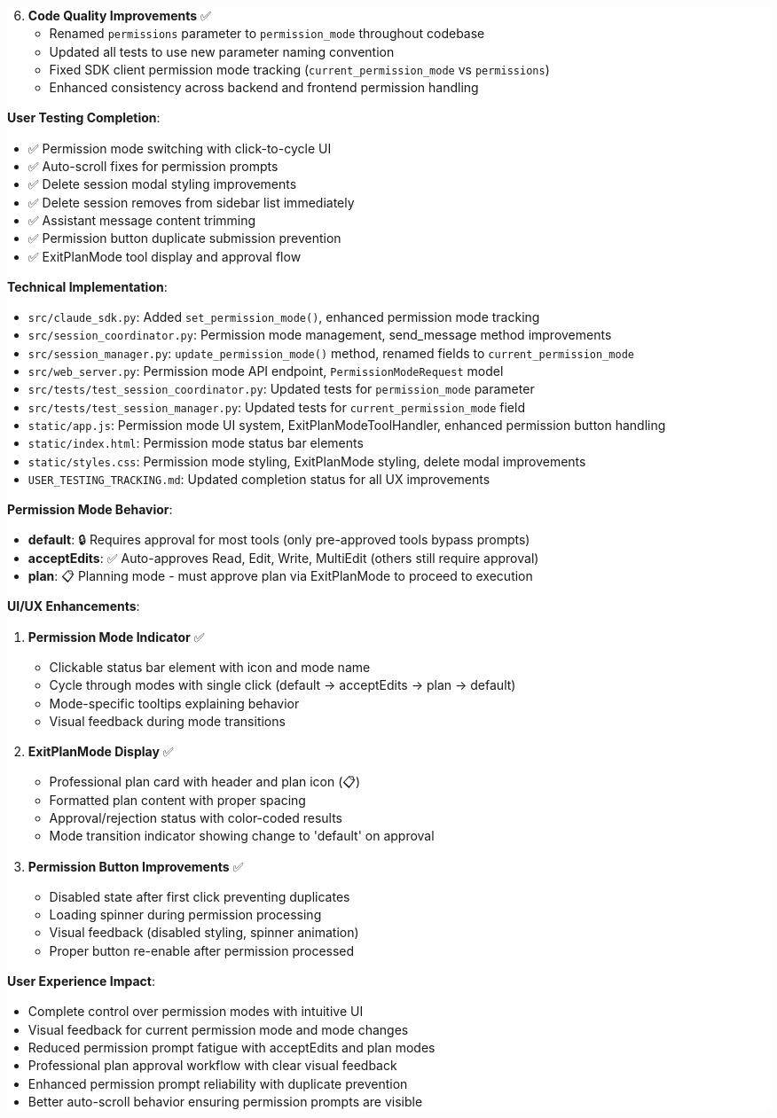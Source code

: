 6. **Code Quality Improvements** ✅
   - Renamed `permissions` parameter to `permission_mode` throughout codebase
   - Updated all tests to use new parameter naming convention
   - Fixed SDK client permission mode tracking (`current_permission_mode` vs `permissions`)
   - Enhanced consistency across backend and frontend permission handling

**User Testing Completion**:
- ✅ Permission mode switching with click-to-cycle UI
- ✅ Auto-scroll fixes for permission prompts
- ✅ Delete session modal styling improvements
- ✅ Delete session removes from sidebar list immediately
- ✅ Assistant message content trimming
- ✅ Permission button duplicate submission prevention
- ✅ ExitPlanMode tool display and approval flow

**Technical Implementation**:
- `src/claude_sdk.py`: Added `set_permission_mode()`, enhanced permission mode tracking
- `src/session_coordinator.py`: Permission mode management, send_message method improvements
- `src/session_manager.py`: `update_permission_mode()` method, renamed fields to `current_permission_mode`
- `src/web_server.py`: Permission mode API endpoint, `PermissionModeRequest` model
- `src/tests/test_session_coordinator.py`: Updated tests for `permission_mode` parameter
- `src/tests/test_session_manager.py`: Updated tests for `current_permission_mode` field
- `static/app.js`: Permission mode UI system, ExitPlanModeToolHandler, enhanced permission button handling
- `static/index.html`: Permission mode status bar elements
- `static/styles.css`: Permission mode styling, ExitPlanMode styling, delete modal improvements
- `USER_TESTING_TRACKING.md`: Updated completion status for all UX improvements

**Permission Mode Behavior**:
- **default**: 🔒 Requires approval for most tools (only pre-approved tools bypass prompts)
- **acceptEdits**: ✅ Auto-approves Read, Edit, Write, MultiEdit (others still require approval)
- **plan**: 📋 Planning mode - must approve plan via ExitPlanMode to proceed to execution

**UI/UX Enhancements**:
1. **Permission Mode Indicator** ✅
   - Clickable status bar element with icon and mode name
   - Cycle through modes with single click (default → acceptEdits → plan → default)
   - Mode-specific tooltips explaining behavior
   - Visual feedback during mode transitions

2. **ExitPlanMode Display** ✅
   - Professional plan card with header and plan icon (📋)
   - Formatted plan content with proper spacing
   - Approval/rejection status with color-coded results
   - Mode transition indicator showing change to 'default' on approval

3. **Permission Button Improvements** ✅
   - Disabled state after first click preventing duplicates
   - Loading spinner during permission processing
   - Visual feedback (disabled styling, spinner animation)
   - Proper button re-enable after permission processed

**User Experience Impact**:
- Complete control over permission modes with intuitive UI
- Visual feedback for current permission mode and mode changes
- Reduced permission prompt fatigue with acceptEdits and plan modes
- Professional plan approval workflow with clear visual feedback
- Enhanced permission prompt reliability with duplicate prevention
- Better auto-scroll behavior ensuring permission prompts are visible
